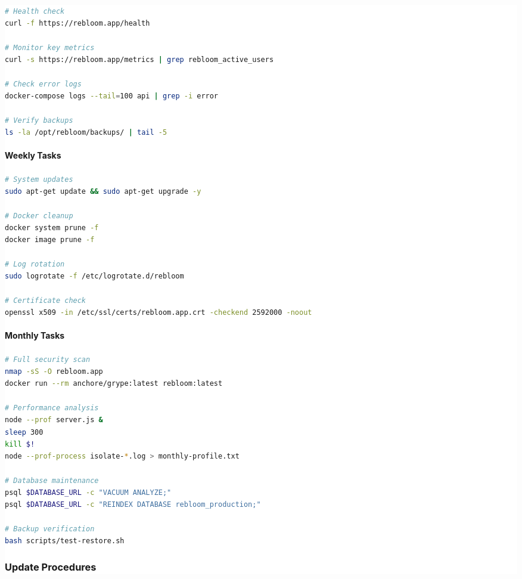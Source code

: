 ```bash
# Health check
curl -f https://rebloom.app/health

# Monitor key metrics
curl -s https://rebloom.app/metrics | grep rebloom_active_users

# Check error logs
docker-compose logs --tail=100 api | grep -i error

# Verify backups
ls -la /opt/rebloom/backups/ | tail -5
```

#### Weekly Tasks

```bash
# System updates
sudo apt-get update && sudo apt-get upgrade -y

# Docker cleanup
docker system prune -f
docker image prune -f

# Log rotation
sudo logrotate -f /etc/logrotate.d/rebloom

# Certificate check
openssl x509 -in /etc/ssl/certs/rebloom.app.crt -checkend 2592000 -noout
```

#### Monthly Tasks

```bash
# Full security scan
nmap -sS -O rebloom.app
docker run --rm anchore/grype:latest rebloom:latest

# Performance analysis
node --prof server.js &
sleep 300
kill $!
node --prof-process isolate-*.log > monthly-profile.txt

# Database maintenance
psql $DATABASE_URL -c "VACUUM ANALYZE;"
psql $DATABASE_URL -c "REINDEX DATABASE rebloom_production;"

# Backup verification
bash scripts/test-restore.sh
```

### Update Procedures
